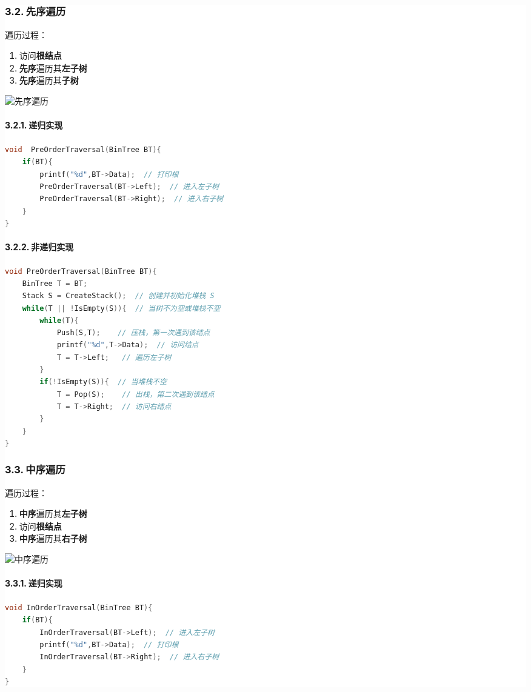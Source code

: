 ### 3.2. 先序遍历

遍历过程：
1. 访问**根结点**
2. **先序**遍历其**左子树**
3. **先序**遍历其**子树**

![先序遍历](https://cdn.jsdelivr.net/gh/Star-air/picstorage@master/数据结构笔记/3-13.jpg)


#### 3.2.1. 递归实现
```c
void  PreOrderTraversal(BinTree BT){
	if(BT){
		printf("%d",BT->Data);  // 打印根 
		PreOrderTraversal(BT->Left);  // 进入左子树 
		PreOrderTraversal(BT->Right);  // 进入右子树 
	}
}
```

#### 3.2.2. 非递归实现
```c
void PreOrderTraversal(BinTree BT){
	BinTree T = BT;
	Stack S = CreateStack();  // 创建并初始化堆栈 S
	while(T || !IsEmpty(S)){  // 当树不为空或堆栈不空 
		while(T){     
			Push(S,T);    // 压栈，第一次遇到该结点 
			printf("%d",T->Data);  // 访问结点
			T = T->Left;   // 遍历左子树 
		}
		if(!IsEmpty(S)){  // 当堆栈不空 
			T = Pop(S);    // 出栈，第二次遇到该结点 
			T = T->Right;  // 访问右结点 
		}
	} 
} 
```




### 3.3. 中序遍历

遍历过程：
1. **中序**遍历其**左子树**
2. 访问**根结点**
3. **中序**遍历其**右子树**

![中序遍历](https://cdn.jsdelivr.net/gh/Star-air/picstorage@master/数据结构笔记/3-14.jpg)



#### 3.3.1. 递归实现
```c
void InOrderTraversal(BinTree BT){
	if(BT){
		InOrderTraversal(BT->Left);  // 进入左子树 
		printf("%d",BT->Data);  // 打印根 
		InOrderTraversal(BT->Right);  // 进入右子树 
	} 
}
```
